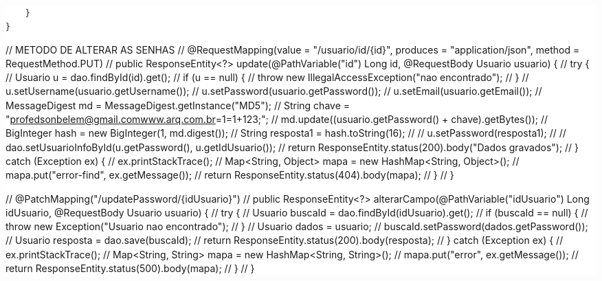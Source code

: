 		}
	}

//	METODO DE ALTERAR AS SENHAS
//	@RequestMapping(value = "/usuario/id/{id}", produces = "application/json", method = RequestMethod.PUT)
//	public ResponseEntity<?> update(@PathVariable("id") Long id, @RequestBody Usuario usuario) {
//		try {
//			Usuario u = dao.findById(id).get();
//			if (u == null) {
//				throw new IllegalAccessException("nao encontrado");
//			}
//			u.setUsername(usuario.getUsername());
//			u.setPassword(usuario.getPassword());
//			u.setEmail(usuario.getEmail());
//			MessageDigest md = MessageDigest.getInstance("MD5");
//			String chave = "profedsonbelem@gmail.comwww.arq.com.br=1=1+123;";
//			md.update((usuario.getPassword() + chave).getBytes());
//			BigInteger hash = new BigInteger(1, md.digest());
//			String resposta1 = hash.toString(16);
//
//			u.setPassword(resposta1);
//			// dao.setUsuarioInfoById(u.getPassword(), u.getIdUsuario());
//			return ResponseEntity.status(200).body("Dados gravados");
//		} catch (Exception ex) {
//			ex.printStackTrace();
//			Map<String, Object> mapa = new HashMap<String, Object>();
//			mapa.put("error-find", ex.getMessage());
//			return ResponseEntity.status(404).body(mapa);
//		}
//	}

//	@PatchMapping("/updatePassword/{idUsuario}")
//	public ResponseEntity<?> alterarCampo(@PathVariable("idUsuario") Long idUsuario, @RequestBody Usuario usuario) {
//		try {
//			Usuario buscaId = dao.findById(idUsuario).get();
//			if (buscaId == null) {
//				throw new Exception("Usuario nao encontrado");
//			}
//			Usuario dados = usuario;
//			buscaId.setPassword(dados.getPassword());
//			Usuario resposta = dao.save(buscaId);
//			return ResponseEntity.status(200).body(resposta);
//		} catch (Exception ex) {
//			ex.printStackTrace();
//			Map<String, String> mapa = new HashMap<String, String>();
//			mapa.put("error", ex.getMessage());
//			return ResponseEntity.status(500).body(mapa);
//		}
//	}
	